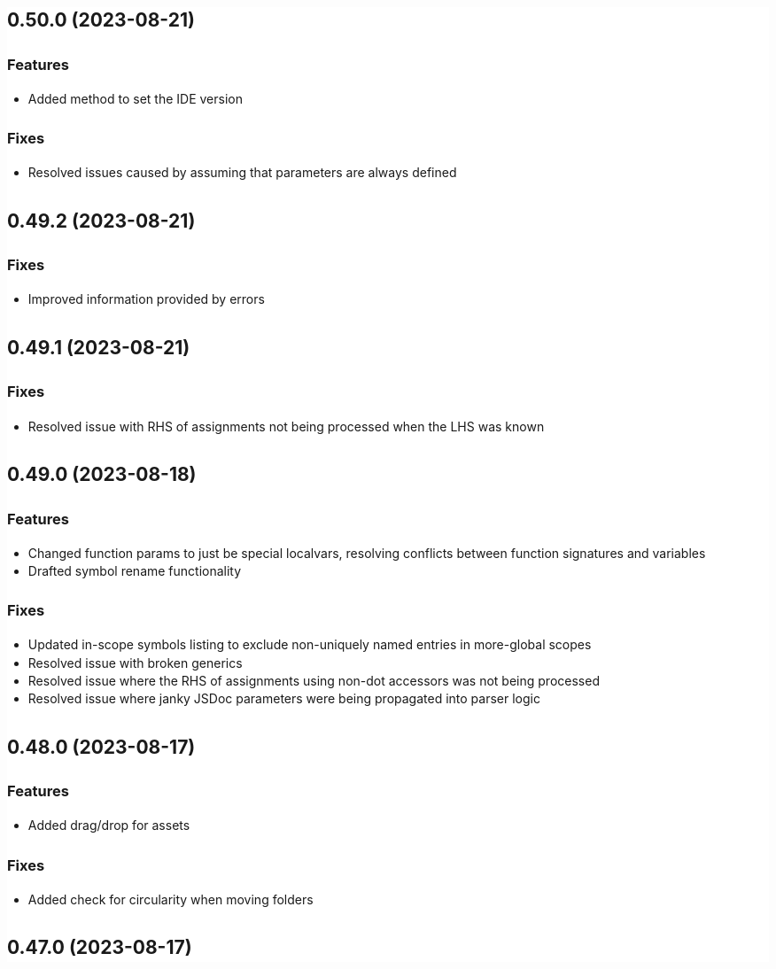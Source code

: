 ## 0.50.0 (2023-08-21)

### Features

- Added method to set the IDE version

### Fixes

- Resolved issues caused by assuming that parameters are always defined

## 0.49.2 (2023-08-21)

### Fixes

- Improved information provided by errors

## 0.49.1 (2023-08-21)

### Fixes

- Resolved issue with RHS of assignments not being processed when the LHS was known

## 0.49.0 (2023-08-18)

### Features

- Changed function params to just be special localvars, resolving conflicts between function signatures and variables
- Drafted symbol rename functionality

### Fixes

- Updated in-scope symbols listing to exclude non-uniquely named entries in more-global scopes
- Resolved issue with broken generics
- Resolved issue where the RHS of assignments using non-dot accessors was not being processed
- Resolved issue where janky JSDoc parameters were being propagated into parser logic

## 0.48.0 (2023-08-17)

### Features

- Added drag/drop for assets

### Fixes

- Added check for circularity when moving folders

## 0.47.0 (2023-08-17)

